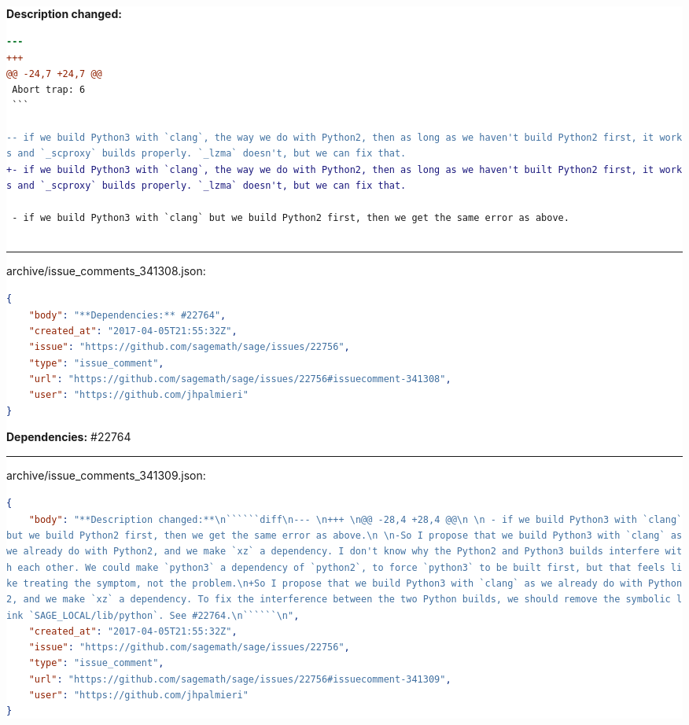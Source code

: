 **Description changed:**
``````diff
--- 
+++ 
@@ -24,7 +24,7 @@
 Abort trap: 6
 ```
 
-- if we build Python3 with `clang`, the way we do with Python2, then as long as we haven't build Python2 first, it works and `_scproxy` builds properly. `_lzma` doesn't, but we can fix that.
+- if we build Python3 with `clang`, the way we do with Python2, then as long as we haven't built Python2 first, it works and `_scproxy` builds properly. `_lzma` doesn't, but we can fix that.
 
 - if we build Python3 with `clang` but we build Python2 first, then we get the same error as above.
 
``````




---

archive/issue_comments_341308.json:
```json
{
    "body": "**Dependencies:** #22764",
    "created_at": "2017-04-05T21:55:32Z",
    "issue": "https://github.com/sagemath/sage/issues/22756",
    "type": "issue_comment",
    "url": "https://github.com/sagemath/sage/issues/22756#issuecomment-341308",
    "user": "https://github.com/jhpalmieri"
}
```

**Dependencies:** #22764



---

archive/issue_comments_341309.json:
```json
{
    "body": "**Description changed:**\n``````diff\n--- \n+++ \n@@ -28,4 +28,4 @@\n \n - if we build Python3 with `clang` but we build Python2 first, then we get the same error as above.\n \n-So I propose that we build Python3 with `clang` as we already do with Python2, and we make `xz` a dependency. I don't know why the Python2 and Python3 builds interfere with each other. We could make `python3` a dependency of `python2`, to force `python3` to be built first, but that feels like treating the symptom, not the problem.\n+So I propose that we build Python3 with `clang` as we already do with Python2, and we make `xz` a dependency. To fix the interference between the two Python builds, we should remove the symbolic link `SAGE_LOCAL/lib/python`. See #22764.\n``````\n",
    "created_at": "2017-04-05T21:55:32Z",
    "issue": "https://github.com/sagemath/sage/issues/22756",
    "type": "issue_comment",
    "url": "https://github.com/sagemath/sage/issues/22756#issuecomment-341309",
    "user": "https://github.com/jhpalmieri"
}
```
